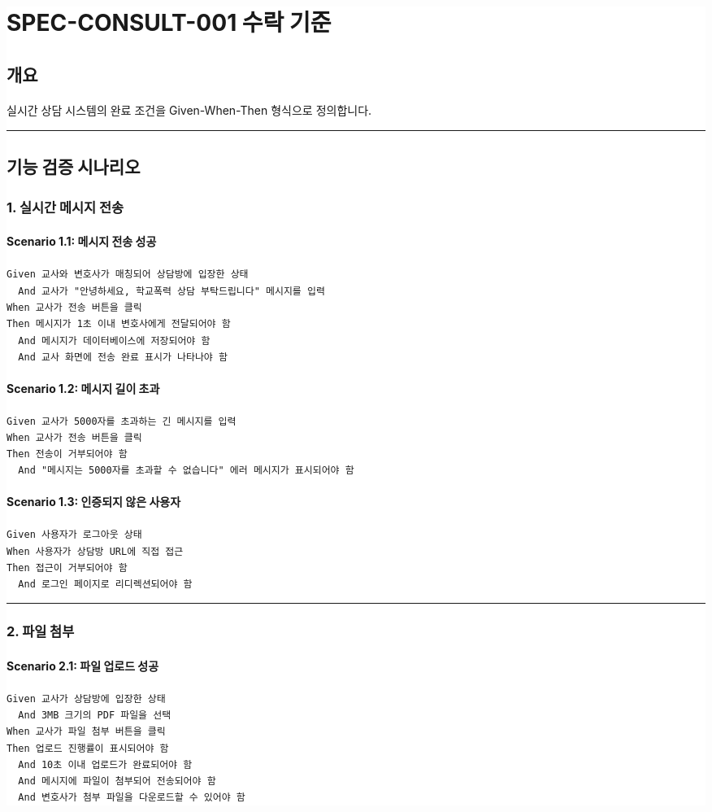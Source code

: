 # SPEC-CONSULT-001 수락 기준

## 개요

실시간 상담 시스템의 완료 조건을 Given-When-Then 형식으로 정의합니다.

---

## 기능 검증 시나리오

### 1. 실시간 메시지 전송

#### Scenario 1.1: 메시지 전송 성공
```gherkin
Given 교사와 변호사가 매칭되어 상담방에 입장한 상태
  And 교사가 "안녕하세요, 학교폭력 상담 부탁드립니다" 메시지를 입력
When 교사가 전송 버튼을 클릭
Then 메시지가 1초 이내 변호사에게 전달되어야 함
  And 메시지가 데이터베이스에 저장되어야 함
  And 교사 화면에 전송 완료 표시가 나타나야 함
```

#### Scenario 1.2: 메시지 길이 초과
```gherkin
Given 교사가 5000자를 초과하는 긴 메시지를 입력
When 교사가 전송 버튼을 클릭
Then 전송이 거부되어야 함
  And "메시지는 5000자를 초과할 수 없습니다" 에러 메시지가 표시되어야 함
```

#### Scenario 1.3: 인증되지 않은 사용자
```gherkin
Given 사용자가 로그아웃 상태
When 사용자가 상담방 URL에 직접 접근
Then 접근이 거부되어야 함
  And 로그인 페이지로 리디렉션되어야 함
```

---

### 2. 파일 첨부

#### Scenario 2.1: 파일 업로드 성공
```gherkin
Given 교사가 상담방에 입장한 상태
  And 3MB 크기의 PDF 파일을 선택
When 교사가 파일 첨부 버튼을 클릭
Then 업로드 진행률이 표시되어야 함
  And 10초 이내 업로드가 완료되어야 함
  And 메시지에 파일이 첨부되어 전송되어야 함
  And 변호사가 첨부 파일을 다운로드할 수 있어야 함
```
